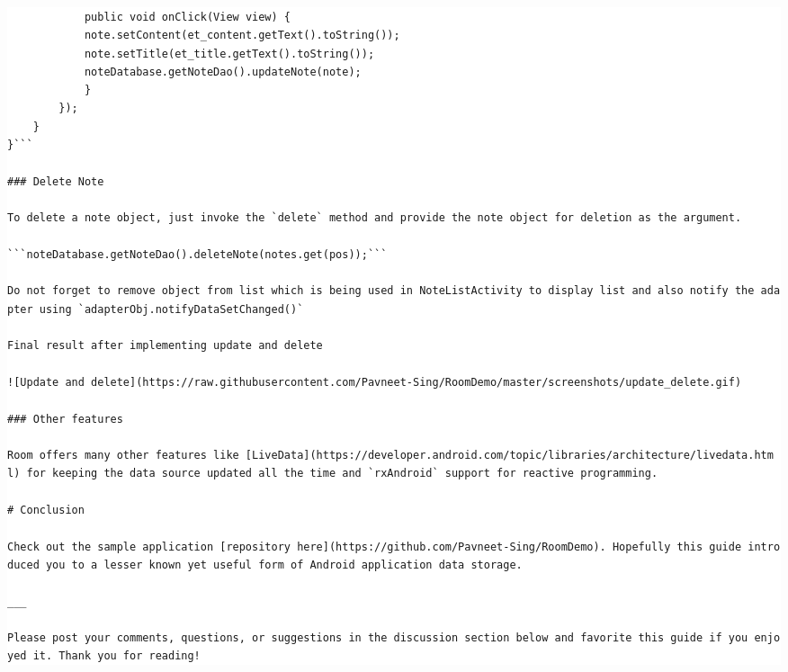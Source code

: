   ``` 
              public void onClick(View view) {
              note.setContent(et_content.getText().toString());
              note.setTitle(et_title.getText().toString());
              noteDatabase.getNoteDao().updateNote(note);
              }
          });
      }
  }```

### Delete Note

To delete a note object, just invoke the `delete` method and provide the note object for deletion as the argument.

  ```noteDatabase.getNoteDao().deleteNote(notes.get(pos));```

Do not forget to remove object from list which is being used in NoteListActivity to display list and also notify the adapter using `adapterObj.notifyDataSetChanged()`

Final result after implementing update and delete

![Update and delete](https://raw.githubusercontent.com/Pavneet-Sing/RoomDemo/master/screenshots/update_delete.gif)

### Other features

Room offers many other features like [LiveData](https://developer.android.com/topic/libraries/architecture/livedata.html) for keeping the data source updated all the time and `rxAndroid` support for reactive programming.

# Conclusion

Check out the sample application [repository here](https://github.com/Pavneet-Sing/RoomDemo). Hopefully this guide introduced you to a lesser known yet useful form of Android application data storage. 

___

Please post your comments, questions, or suggestions in the discussion section below and favorite this guide if you enjoyed it. Thank you for reading!